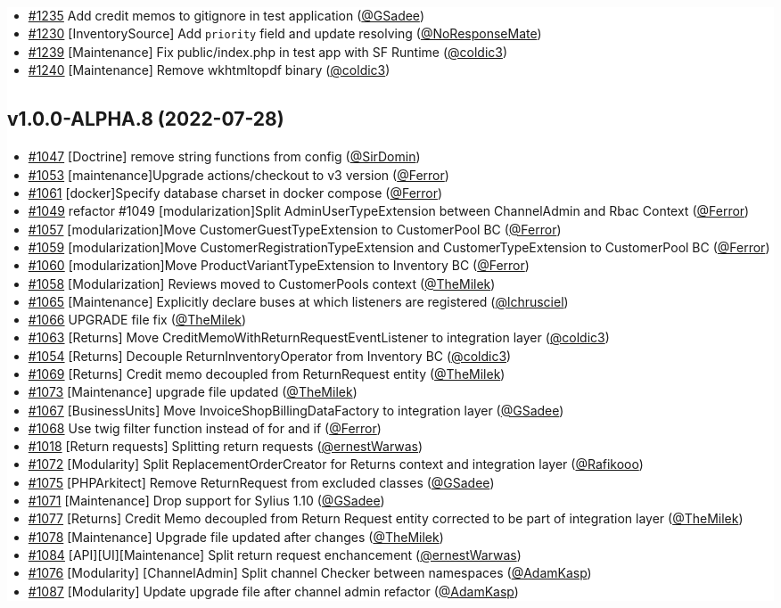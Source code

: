 - [#1235](https://github.com/Sylius/Plus/issues/1235) Add credit memos to gitignore in test application ([@GSadee](https://github.com/GSadee))
- [#1230](https://github.com/Sylius/Plus/issues/1230) [InventorySource] Add `priority` field and update resolving ([@NoResponseMate](https://github.com/NoResponseMate))
- [#1239](https://github.com/Sylius/Plus/issues/1239) [Maintenance] Fix public/index.php in test app with SF Runtime ([@coldic3](https://github.com/coldic3))
- [#1240](https://github.com/Sylius/Plus/issues/1240) [Maintenance] Remove wkhtmltopdf binary ([@coldic3](https://github.com/coldic3))

## v1.0.0-ALPHA.8 (2022-07-28)

- [#1047](https://github.com/Sylius/Plus/issues/1047) [Doctrine] remove string functions from config ([@SirDomin](https://github.com/SirDomin))
- [#1053](https://github.com/Sylius/Plus/issues/1053) [maintenance]Upgrade actions/checkout to v3 version ([@Ferror](https://github.com/Ferror))
- [#1061](https://github.com/Sylius/Plus/issues/1061) [docker]Specify database charset in docker compose ([@Ferror](https://github.com/Ferror))
- [#1049](https://github.com/Sylius/Plus/issues/1049) refactor #1049 [modularization]Split AdminUserTypeExtension between ChannelAdmin and Rbac Context ([@Ferror](https://github.com/Ferror))
- [#1057](https://github.com/Sylius/Plus/issues/1057) [modularization]Move CustomerGuestTypeExtension to CustomerPool BC ([@Ferror](https://github.com/Ferror))
- [#1059](https://github.com/Sylius/Plus/issues/1059) [modularization]Move CustomerRegistrationTypeExtension and CustomerTypeExtension to CustomerPool BC ([@Ferror](https://github.com/Ferror))
- [#1060](https://github.com/Sylius/Plus/issues/1060) [modularization]Move ProductVariantTypeExtension to Inventory BC ([@Ferror](https://github.com/Ferror))
- [#1058](https://github.com/Sylius/Plus/issues/1058) [Modularization] Reviews moved to CustomerPools context ([@TheMilek](https://github.com/TheMilek))
- [#1065](https://github.com/Sylius/Plus/issues/1065) [Maintenance] Explicitly declare buses at which listeners are registered ([@lchrusciel](https://github.com/lchrusciel))
- [#1066](https://github.com/Sylius/Plus/issues/1066) UPGRADE file fix ([@TheMilek](https://github.com/TheMilek))
- [#1063](https://github.com/Sylius/Plus/issues/1063) [Returns] Move CreditMemoWithReturnRequestEventListener to integration layer ([@coldic3](https://github.com/coldic3))
- [#1054](https://github.com/Sylius/Plus/issues/1054) [Returns] Decouple ReturnInventoryOperator from Inventory BC ([@coldic3](https://github.com/coldic3))
- [#1069](https://github.com/Sylius/Plus/issues/1069) [Returns] Credit memo decoupled from ReturnRequest entity ([@TheMilek](https://github.com/TheMilek))
- [#1073](https://github.com/Sylius/Plus/issues/1073) [Maintenance] upgrade file updated ([@TheMilek](https://github.com/TheMilek))
- [#1067](https://github.com/Sylius/Plus/issues/1067) [BusinessUnits] Move InvoiceShopBillingDataFactory to integration layer ([@GSadee](https://github.com/GSadee))
- [#1068](https://github.com/Sylius/Plus/issues/1068) Use twig filter function instead of for and if ([@Ferror](https://github.com/Ferror))
- [#1018](https://github.com/Sylius/Plus/issues/1018) [Return requests] Splitting return requests ([@ernestWarwas](https://github.com/ernestWarwas))
- [#1072](https://github.com/Sylius/Plus/issues/1072) [Modularity] Split ReplacementOrderCreator for Returns context and integration layer ([@Rafikooo](https://github.com/Rafikooo))
- [#1075](https://github.com/Sylius/Plus/issues/1075) [PHPArkitect] Remove ReturnRequest from excluded classes ([@GSadee](https://github.com/GSadee))
- [#1071](https://github.com/Sylius/Plus/issues/1071) [Maintenance] Drop support for Sylius 1.10 ([@GSadee](https://github.com/GSadee))
- [#1077](https://github.com/Sylius/Plus/issues/1077) [Returns] Credit Memo decoupled from Return Request entity corrected to be part of integration layer ([@TheMilek](https://github.com/TheMilek))
- [#1078](https://github.com/Sylius/Plus/issues/1078) [Maintenance] Upgrade file updated after changes ([@TheMilek](https://github.com/TheMilek))
- [#1084](https://github.com/Sylius/Plus/issues/1084) [API][UI][Maintenance] Split return request enchancement ([@ernestWarwas](https://github.com/ernestWarwas))
- [#1076](https://github.com/Sylius/Plus/issues/1076) [Modularity] [ChannelAdmin] Split channel Checker between namespaces ([@AdamKasp](https://github.com/AdamKasp))
- [#1087](https://github.com/Sylius/Plus/issues/1087) [Modularity] Update upgrade file after channel admin refactor ([@AdamKasp](https://github.com/AdamKasp))